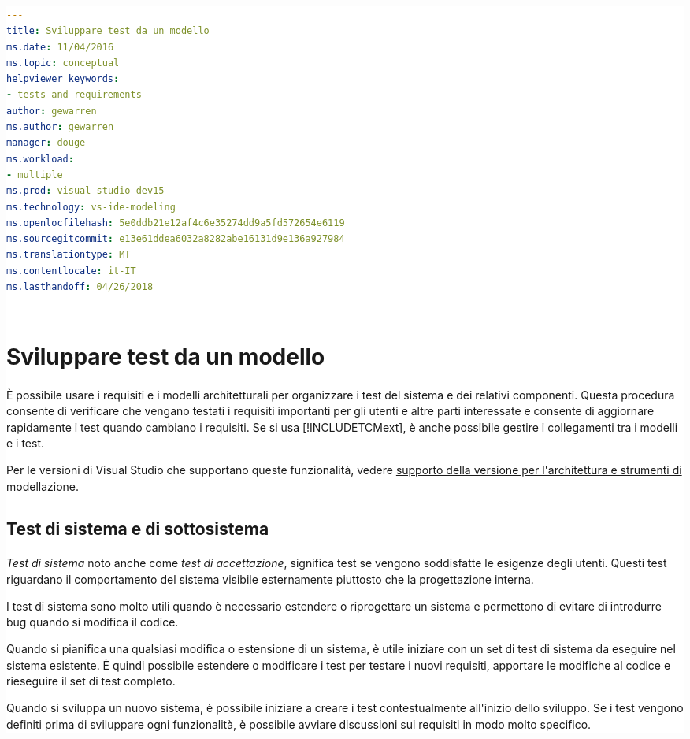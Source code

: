 ```yaml
---
title: Sviluppare test da un modello
ms.date: 11/04/2016
ms.topic: conceptual
helpviewer_keywords:
- tests and requirements
author: gewarren
ms.author: gewarren
manager: douge
ms.workload:
- multiple
ms.prod: visual-studio-dev15
ms.technology: vs-ide-modeling
ms.openlocfilehash: 5e0ddb21e12af4c6e35274dd9a5fd572654e6119
ms.sourcegitcommit: e13e61ddea6032a8282abe16131d9e136a927984
ms.translationtype: MT
ms.contentlocale: it-IT
ms.lasthandoff: 04/26/2018
---
```

# <a name="develop-tests-from-a-model"></a>Sviluppare test da un modello
È possibile usare i requisiti e i modelli architetturali per organizzare i test del sistema e dei relativi componenti. Questa procedura consente di verificare che vengano testati i requisiti importanti per gli utenti e altre parti interessate e consente di aggiornare rapidamente i test quando cambiano i requisiti. Se si usa [!INCLUDE[TCMext](../misc/includes/tcmext_md.md)], è anche possibile gestire i collegamenti tra i modelli e i test.

 Per le versioni di Visual Studio che supportano queste funzionalità, vedere [supporto della versione per l'architettura e strumenti di modellazione](../modeling/what-s-new-for-design-in-visual-studio.md#VersionSupport).

## <a name="system-and-subsystem-testing"></a>Test di sistema e di sottosistema
 *Test di sistema* noto anche come *test di accettazione*, significa test se vengono soddisfatte le esigenze degli utenti. Questi test riguardano il comportamento del sistema visibile esternamente piuttosto che la progettazione interna.

 I test di sistema sono molto utili quando è necessario estendere o riprogettare un sistema e permettono di evitare di introdurre bug quando si modifica il codice.

 Quando si pianifica una qualsiasi modifica o estensione di un sistema, è utile iniziare con un set di test di sistema da eseguire nel sistema esistente. È quindi possibile estendere o modificare i test per testare i nuovi requisiti, apportare le modifiche al codice e rieseguire il set di test completo.

 Quando si sviluppa un nuovo sistema, è possibile iniziare a creare i test contestualmente all'inizio dello sviluppo. Se i test vengono definiti prima di sviluppare ogni funzionalità, è possibile avviare discussioni sui requisiti in modo molto specifico.
